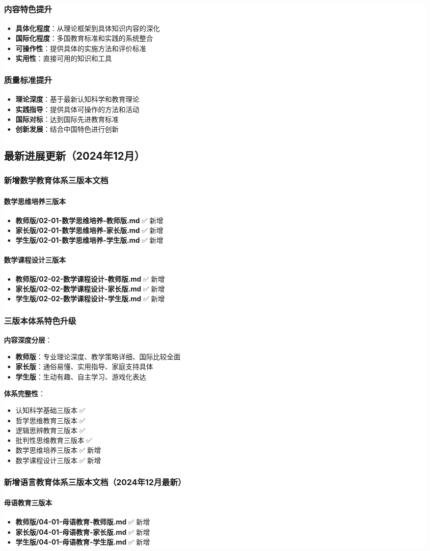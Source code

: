 ### 内容特色提升

- **具体化程度**：从理论框架到具体知识内容的深化
- **国际化程度**：多国教育标准和实践的系统整合
- **可操作性**：提供具体的实施方法和评价标准
- **实用性**：直接可用的知识和工具

### 质量标准提升

- **理论深度**：基于最新认知科学和教育理论
- **实践指导**：提供具体可操作的方法和活动
- **国际对标**：达到国际先进教育标准
- **创新发展**：结合中国特色进行创新

## 最新进展更新（2024年12月）

### 新增数学教育体系三版本文档

#### 数学思维培养三版本

- **教师版/02-01-数学思维培养-教师版.md** ✅ 新增
- **家长版/02-01-数学思维培养-家长版.md** ✅ 新增  
- **学生版/02-01-数学思维培养-学生版.md** ✅ 新增

#### 数学课程设计三版本

- **教师版/02-02-数学课程设计-教师版.md** ✅ 新增
- **家长版/02-02-数学课程设计-家长版.md** ✅ 新增
- **学生版/02-02-数学课程设计-学生版.md** ✅ 新增

### 三版本体系特色升级

**内容深度分层**：

- **教师版**：专业理论深度、教学策略详细、国际比较全面
- **家长版**：通俗易懂、实用指导、家庭支持具体
- **学生版**：生动有趣、自主学习、游戏化表达

**体系完整性**：

- 认知科学基础三版本 ✅
- 哲学思维教育三版本 ✅  
- 逻辑思辨教育三版本 ✅
- 批判性思维教育三版本 ✅
- 数学思维培养三版本 ✅ 新增
- 数学课程设计三版本 ✅ 新增

### 新增语言教育体系三版本文档（2024年12月最新）

#### 母语教育三版本

- **教师版/04-01-母语教育-教师版.md** ✅ 新增
- **家长版/04-01-母语教育-家长版.md** ✅ 新增  
- **学生版/04-01-母语教育-学生版.md** ✅ 新增
